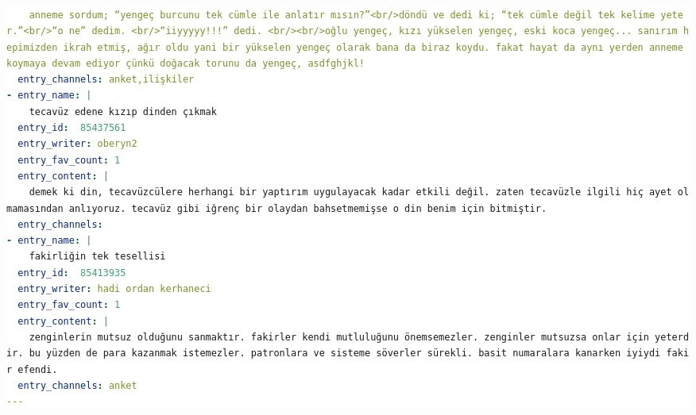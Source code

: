 ```yaml
    anneme sordum; “yengeç burcunu tek cümle ile anlatır mısın?”<br/>döndü ve dedi ki; “tek cümle değil tek kelime yeter.”<br/>“o ne” dedim. <br/>“iiyyyyy!!!” dedi. <br/><br/>oğlu yengeç, kızı yükselen yengeç, eski koca yengeç... sanırım hepimizden ikrah etmiş, ağır oldu yani bir yükselen yengeç olarak bana da biraz koydu. fakat hayat da aynı yerden anneme koymaya devam ediyor çünkü doğacak torunu da yengeç, asdfghjkl!
  entry_channels: anket,ilişkiler
- entry_name: |
    tecavüz edene kızıp dinden çıkmak
  entry_id:  85437561
  entry_writer: oberyn2
  entry_fav_count: 1
  entry_content: |
    demek ki din, tecavüzcülere herhangi bir yaptırım uygulayacak kadar etkili değil. zaten tecavüzle ilgili hiç ayet olmamasından anlıyoruz. tecavüz gibi iğrenç bir olaydan bahsetmemişse o din benim için bitmiştir.
  entry_channels: 
- entry_name: |
    fakirliğin tek tesellisi
  entry_id:  85413935
  entry_writer: hadi ordan kerhaneci
  entry_fav_count: 1
  entry_content: |
    zenginlerin mutsuz olduğunu sanmaktır. fakirler kendi mutluluğunu önemsemezler. zenginler mutsuzsa onlar için yeterdir. bu yüzden de para kazanmak istemezler. patronlara ve sisteme söverler sürekli. basit numaralara kanarken iyiydi fakir efendi.
  entry_channels: anket
---
```

